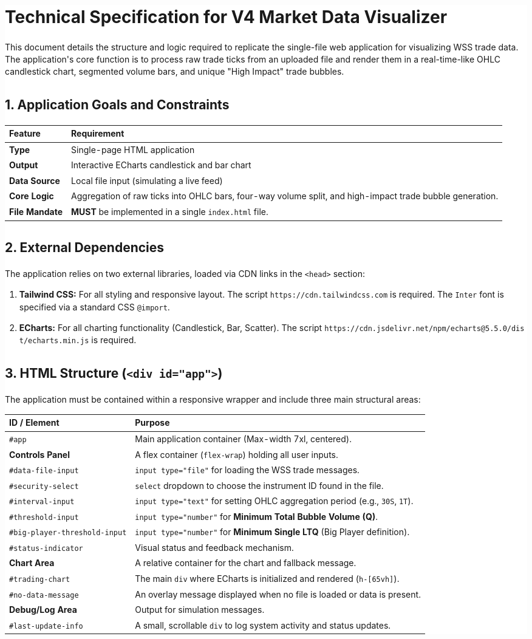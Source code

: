 
# Technical Specification for V4 Market Data Visualizer

This document details the structure and logic required to replicate the single-file web application for visualizing WSS trade data. The application's core function is to process raw trade ticks from an uploaded file and render them in a real-time-like OHLC candlestick chart, segmented volume bars, and unique "High Impact" trade bubbles.

## 1. Application Goals and Constraints

| Feature | Requirement | 
| :--- | :--- | 
| **Type** | Single-page HTML application | 
| **Output** | Interactive ECharts candlestick and bar chart | 
| **Data Source** | Local file input (simulating a live feed) | 
| **Core Logic** | Aggregation of raw ticks into OHLC bars, four-way volume split, and high-impact trade bubble generation. | 
| **File Mandate** | **MUST** be implemented in a single `index.html` file. | 

## 2. External Dependencies

The application relies on two external libraries, loaded via CDN links in the `<head>` section:

1. **Tailwind CSS:** For all styling and responsive layout. The script `https://cdn.tailwindcss.com` is required. The `Inter` font is specified via a standard CSS `@import`.

2. **ECharts:** For all charting functionality (Candlestick, Bar, Scatter). The script `https://cdn.jsdelivr.net/npm/echarts@5.5.0/dist/echarts.min.js` is required.

## 3. HTML Structure (`<div id="app">`)

The application must be contained within a responsive wrapper and include three main structural areas:

| ID / Element | Purpose | 
| :--- | :--- | 
| `#app` | Main application container (Max-width 7xl, centered). | 
| **Controls Panel** | A flex container (`flex-wrap`) holding all user inputs. | 
| `#data-file-input` | `input type="file"` for loading the WSS trade messages. | 
| `#security-select` | `select` dropdown to choose the instrument ID found in the file. | 
| `#interval-input` | `input type="text"` for setting OHLC aggregation period (e.g., `30S`, `1T`). | 
| `#threshold-input` | `input type="number"` for **Minimum Total Bubble Volume (Q)**. | 
| `#big-player-threshold-input` | `input type="number"` for **Minimum Single LTQ** (Big Player definition). | 
| `#status-indicator` | Visual status and feedback mechanism. | 
| **Chart Area** | A relative container for the chart and fallback message. | 
| `#trading-chart` | The main `div` where ECharts is initialized and rendered (`h-[65vh]`). | 
| `#no-data-message` | An overlay message displayed when no file is loaded or data is present. | 
| **Debug/Log Area** | Output for simulation messages. | 
| `#last-update-info` | A small, scrollable `div` to log system activity and status updates. | 
